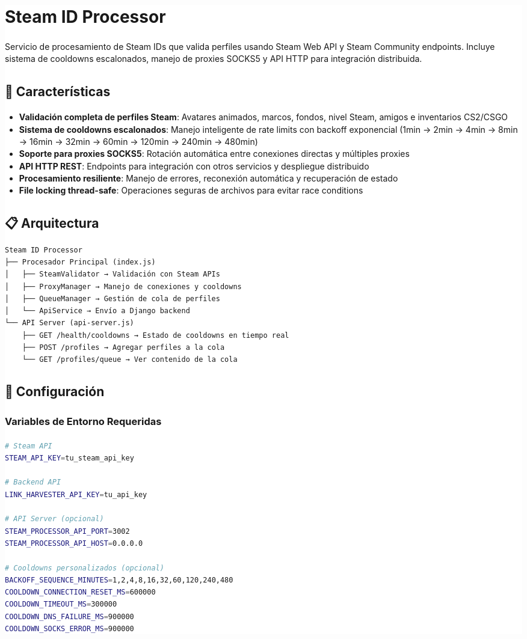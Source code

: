 # Steam ID Processor

Servicio de procesamiento de Steam IDs que valida perfiles usando Steam Web API y Steam Community endpoints. Incluye sistema de cooldowns escalonados, manejo de proxies SOCKS5 y API HTTP para integración distribuida.

## 🚀 Características

- **Validación completa de perfiles Steam**: Avatares animados, marcos, fondos, nivel Steam, amigos e inventarios CS2/CSGO
- **Sistema de cooldowns escalonados**: Manejo inteligente de rate limits con backoff exponencial (1min → 2min → 4min → 8min → 16min → 32min → 60min → 120min → 240min → 480min)
- **Soporte para proxies SOCKS5**: Rotación automática entre conexiones directas y múltiples proxies
- **API HTTP REST**: Endpoints para integración con otros servicios y despliegue distribuido
- **Procesamiento resiliente**: Manejo de errores, reconexión automática y recuperación de estado
- **File locking thread-safe**: Operaciones seguras de archivos para evitar race conditions

## 📋 Arquitectura

```
Steam ID Processor
├── Procesador Principal (index.js)
│   ├── SteamValidator → Validación con Steam APIs
│   ├── ProxyManager → Manejo de conexiones y cooldowns
│   ├── QueueManager → Gestión de cola de perfiles
│   └── ApiService → Envío a Django backend
└── API Server (api-server.js)
    ├── GET /health/cooldowns → Estado de cooldowns en tiempo real
    ├── POST /profiles → Agregar perfiles a la cola
    └── GET /profiles/queue → Ver contenido de la cola
```

## 🔧 Configuración

### Variables de Entorno Requeridas
```bash
# Steam API
STEAM_API_KEY=tu_steam_api_key

# Backend API
LINK_HARVESTER_API_KEY=tu_api_key

# API Server (opcional)
STEAM_PROCESSOR_API_PORT=3002
STEAM_PROCESSOR_API_HOST=0.0.0.0

# Cooldowns personalizados (opcional)
BACKOFF_SEQUENCE_MINUTES=1,2,4,8,16,32,60,120,240,480
COOLDOWN_CONNECTION_RESET_MS=600000
COOLDOWN_TIMEOUT_MS=300000
COOLDOWN_DNS_FAILURE_MS=900000
COOLDOWN_SOCKS_ERROR_MS=900000
```
